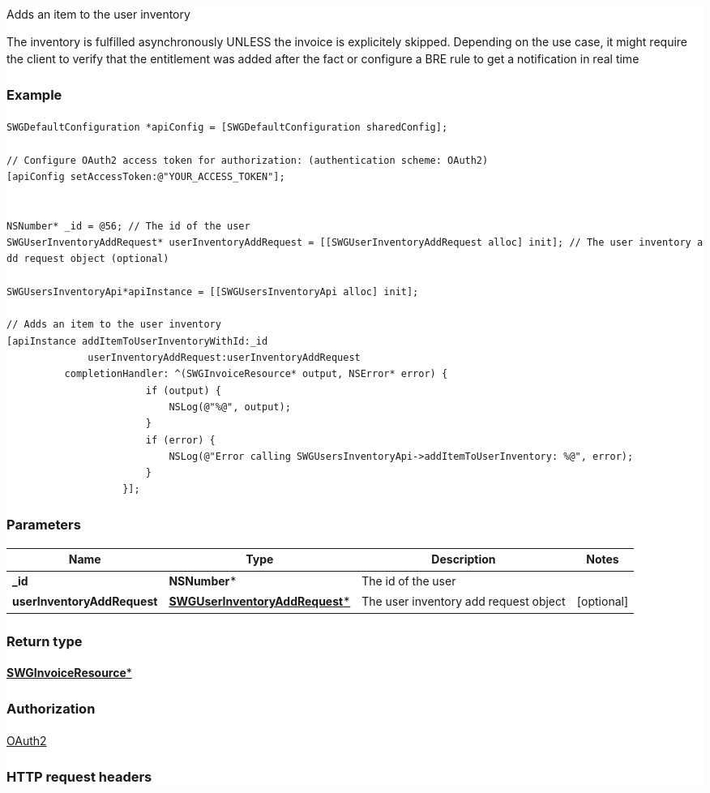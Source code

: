 Adds an item to the user inventory

The inventory is fulfilled asynchronously UNLESS the invoice is explicitely skipped. Depending on the use case, it might require the client to verify that the entitlement was added after the fact or configure a BRE rule to get a notification in real time

### Example 
```objc
SWGDefaultConfiguration *apiConfig = [SWGDefaultConfiguration sharedConfig];

// Configure OAuth2 access token for authorization: (authentication scheme: OAuth2)
[apiConfig setAccessToken:@"YOUR_ACCESS_TOKEN"];


NSNumber* _id = @56; // The id of the user
SWGUserInventoryAddRequest* userInventoryAddRequest = [[SWGUserInventoryAddRequest alloc] init]; // The user inventory add request object (optional)

SWGUsersInventoryApi*apiInstance = [[SWGUsersInventoryApi alloc] init];

// Adds an item to the user inventory
[apiInstance addItemToUserInventoryWithId:_id
              userInventoryAddRequest:userInventoryAddRequest
          completionHandler: ^(SWGInvoiceResource* output, NSError* error) {
                        if (output) {
                            NSLog(@"%@", output);
                        }
                        if (error) {
                            NSLog(@"Error calling SWGUsersInventoryApi->addItemToUserInventory: %@", error);
                        }
                    }];
```

### Parameters

Name | Type | Description  | Notes
------------- | ------------- | ------------- | -------------
 **_id** | **NSNumber***| The id of the user | 
 **userInventoryAddRequest** | [**SWGUserInventoryAddRequest***](SWGUserInventoryAddRequest*.md)| The user inventory add request object | [optional] 

### Return type

[**SWGInvoiceResource***](SWGInvoiceResource.md)

### Authorization

[OAuth2](../README.md#OAuth2)

### HTTP request headers
